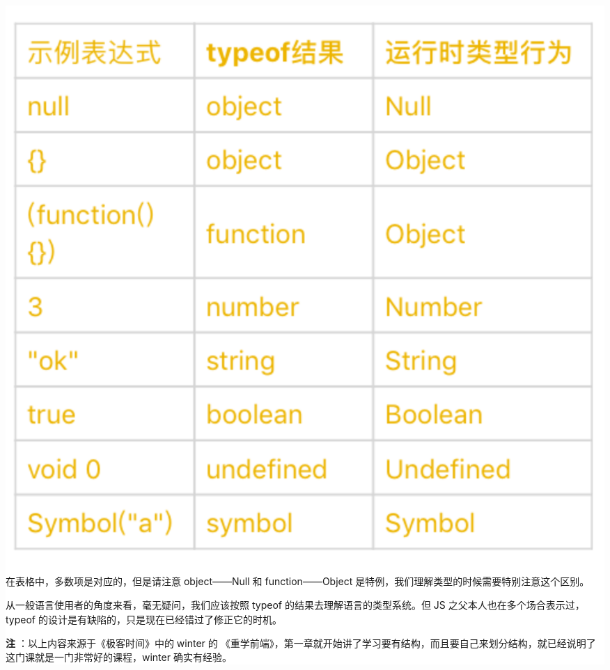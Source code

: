 ![image-20200407082918754](../assets/imgs/jsTypes/typeof.png)

在表格中，多数项是对应的，但是请注意 object——Null 和 function——Object 是特例，我们理解类型的时候需要特别注意这个区别。

从一般语言使用者的角度来看，毫无疑问，我们应该按照 typeof 的结果去理解语言的类型系统。但 JS 之父本人也在多个场合表示过，typeof 的设计是有缺陷的，只是现在已经错过了修正它的时机。



**注** ：以上内容来源于《极客时间》中的 winter 的 《重学前端》，第一章就开始讲了学习要有结构，而且要自己来划分结构，就已经说明了这门课就是一门非常好的课程，winter 确实有经验。